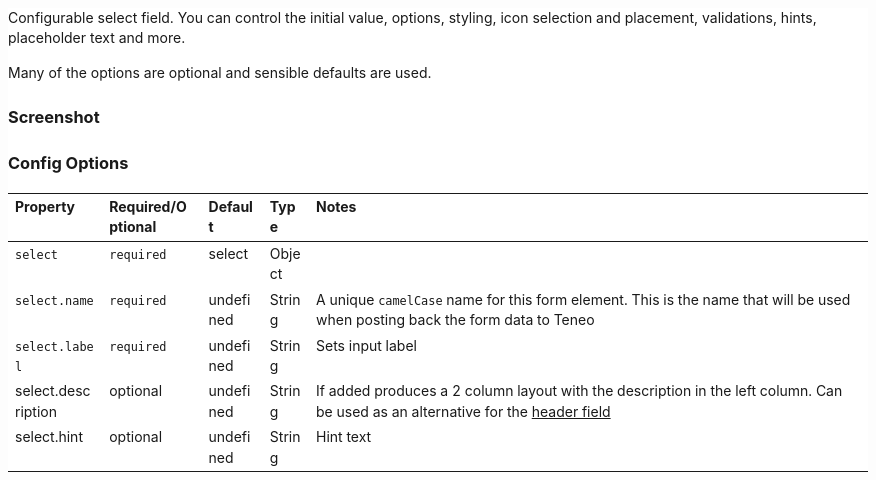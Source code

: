 Configurable select field. You can control the initial value, options, styling, icon selection and placement, validations, hints, placeholder text and more.

Many of the options are optional and sensible defaults are used.

### Screenshot

### Config Options

<table>
  <thead>
    <tr>
      <th style="text-align:left">Property</th>
      <th style="text-align:left">Required/Optional</th>
      <th style="text-align:left">Default</th>
      <th style="text-align:left">Type</th>
      <th style="text-align:left">Notes</th>
    </tr>
  </thead>
  <tbody>
    <tr>
      <td style="text-align:left"><code>select</code>
      </td>
      <td style="text-align:left"><code>required</code>
      </td>
      <td style="text-align:left">select</td>
      <td style="text-align:left">Object</td>
      <td style="text-align:left"></td>
    </tr>
    <tr>
      <td style="text-align:left"><code>select.name</code>
      </td>
      <td style="text-align:left"><code>required</code>
      </td>
      <td style="text-align:left">undefined</td>
      <td style="text-align:left">String</td>
      <td style="text-align:left">A unique <code>camelCase</code> name for this form element. This is the
        name that will be used when posting back the form data to Teneo</td>
    </tr>
    <tr>
      <td style="text-align:left"><code>select.label</code>
      </td>
      <td style="text-align:left"><code>required</code>
      </td>
      <td style="text-align:left">undefined</td>
      <td style="text-align:left">String</td>
      <td style="text-align:left">Sets input label</td>
    </tr>
    <tr>
      <td style="text-align:left">select.description</td>
      <td style="text-align:left">optional</td>
      <td style="text-align:left">undefined</td>
      <td style="text-align:left">String</td>
      <td style="text-align:left">If added produces a 2 column layout with the description in the left column.
        Can be used as an alternative for the <a href="field-types.md#header">header field</a>
      </td>
    </tr>
    <tr>
      <td style="text-align:left">select.hint</td>
      <td style="text-align:left">optional</td>
      <td style="text-align:left">undefined</td>
      <td style="text-align:left">String</td>
      <td style="text-align:left">Hint text</td>